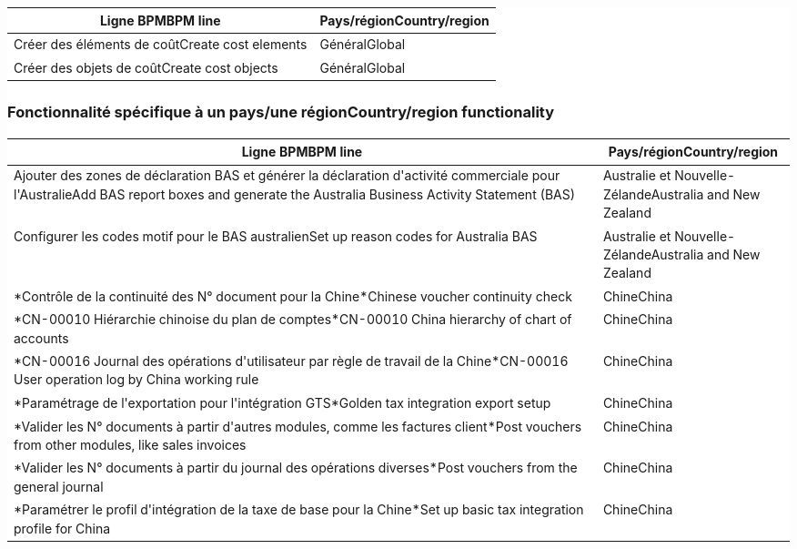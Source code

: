 | <span data-ttu-id="c7dc2-224">Ligne BPM</span><span class="sxs-lookup"><span data-stu-id="c7dc2-224">BPM line</span></span>             | <span data-ttu-id="c7dc2-225">Pays/région</span><span class="sxs-lookup"><span data-stu-id="c7dc2-225">Country/region</span></span> |
|----------------------|----------------|
| <span data-ttu-id="c7dc2-226">Créer des éléments de coût</span><span class="sxs-lookup"><span data-stu-id="c7dc2-226">Create cost elements</span></span> | <span data-ttu-id="c7dc2-227">Général</span><span class="sxs-lookup"><span data-stu-id="c7dc2-227">Global</span></span>         |
| <span data-ttu-id="c7dc2-228">Créer des objets de coût</span><span class="sxs-lookup"><span data-stu-id="c7dc2-228">Create cost objects</span></span>  | <span data-ttu-id="c7dc2-229">Général</span><span class="sxs-lookup"><span data-stu-id="c7dc2-229">Global</span></span>         |

### <a name="countryregion-functionality"></a><span data-ttu-id="c7dc2-230">Fonctionnalité spécifique à un pays/une région</span><span class="sxs-lookup"><span data-stu-id="c7dc2-230">Country/region functionality</span></span>

| <span data-ttu-id="c7dc2-231">Ligne BPM</span><span class="sxs-lookup"><span data-stu-id="c7dc2-231">BPM line</span></span>                                                                                                                         | <span data-ttu-id="c7dc2-232">Pays/région</span><span class="sxs-lookup"><span data-stu-id="c7dc2-232">Country/region</span></span>                    |
|----------------------------------------------------------------------------------------------------------------------------------|-----------------------------------|
| <span data-ttu-id="c7dc2-233">Ajouter des zones de déclaration BAS et générer la déclaration d'activité commerciale pour l'Australie</span><span class="sxs-lookup"><span data-stu-id="c7dc2-233">Add BAS report boxes and generate the Australia Business Activity Statement (BAS)</span></span>                                                | <span data-ttu-id="c7dc2-234">Australie et Nouvelle-Zélande</span><span class="sxs-lookup"><span data-stu-id="c7dc2-234">Australia and New Zealand</span></span>         |
| <span data-ttu-id="c7dc2-235">Configurer les codes motif pour le BAS australien</span><span class="sxs-lookup"><span data-stu-id="c7dc2-235">Set up reason codes for Australia BAS</span></span>                                                                                            | <span data-ttu-id="c7dc2-236">Australie et Nouvelle-Zélande</span><span class="sxs-lookup"><span data-stu-id="c7dc2-236">Australia and New Zealand</span></span>         |
| <span data-ttu-id="c7dc2-237">\*Contrôle de la continuité des N° document pour la Chine</span><span class="sxs-lookup"><span data-stu-id="c7dc2-237">\*Chinese voucher continuity check</span></span>                                                                                               | <span data-ttu-id="c7dc2-238">Chine</span><span class="sxs-lookup"><span data-stu-id="c7dc2-238">China</span></span>                             |
| <span data-ttu-id="c7dc2-239">\*CN-00010 Hiérarchie chinoise du plan de comptes</span><span class="sxs-lookup"><span data-stu-id="c7dc2-239">\*CN-00010 China hierarchy of chart of accounts</span></span>                                                                                  | <span data-ttu-id="c7dc2-240">Chine</span><span class="sxs-lookup"><span data-stu-id="c7dc2-240">China</span></span>                             |
| <span data-ttu-id="c7dc2-241">\*CN-00016 Journal des opérations d'utilisateur par règle de travail de la Chine</span><span class="sxs-lookup"><span data-stu-id="c7dc2-241">\*CN-00016 User operation log by China working rule</span></span>                                                                              | <span data-ttu-id="c7dc2-242">Chine</span><span class="sxs-lookup"><span data-stu-id="c7dc2-242">China</span></span>                             |
| <span data-ttu-id="c7dc2-243">\*Paramétrage de l'exportation pour l'intégration GTS</span><span class="sxs-lookup"><span data-stu-id="c7dc2-243">\*Golden tax integration export setup</span></span>                                                                                            | <span data-ttu-id="c7dc2-244">Chine</span><span class="sxs-lookup"><span data-stu-id="c7dc2-244">China</span></span>                             |
| <span data-ttu-id="c7dc2-245">\*Valider les N° documents à partir d'autres modules, comme les factures client</span><span class="sxs-lookup"><span data-stu-id="c7dc2-245">\*Post vouchers from other modules, like sales invoices</span></span>                                                                          | <span data-ttu-id="c7dc2-246">Chine</span><span class="sxs-lookup"><span data-stu-id="c7dc2-246">China</span></span>                             |
| <span data-ttu-id="c7dc2-247">\*Valider les N° documents à partir du journal des opérations diverses</span><span class="sxs-lookup"><span data-stu-id="c7dc2-247">\*Post vouchers from the general journal</span></span>                                                                                         | <span data-ttu-id="c7dc2-248">Chine</span><span class="sxs-lookup"><span data-stu-id="c7dc2-248">China</span></span>                             |
| <span data-ttu-id="c7dc2-249">\*Paramétrer le profil d'intégration de la taxe de base pour la Chine</span><span class="sxs-lookup"><span data-stu-id="c7dc2-249">\*Set up basic tax integration profile for China</span></span>                                                                                 | <span data-ttu-id="c7dc2-250">Chine</span><span class="sxs-lookup"><span data-stu-id="c7dc2-250">China</span></span>                             |